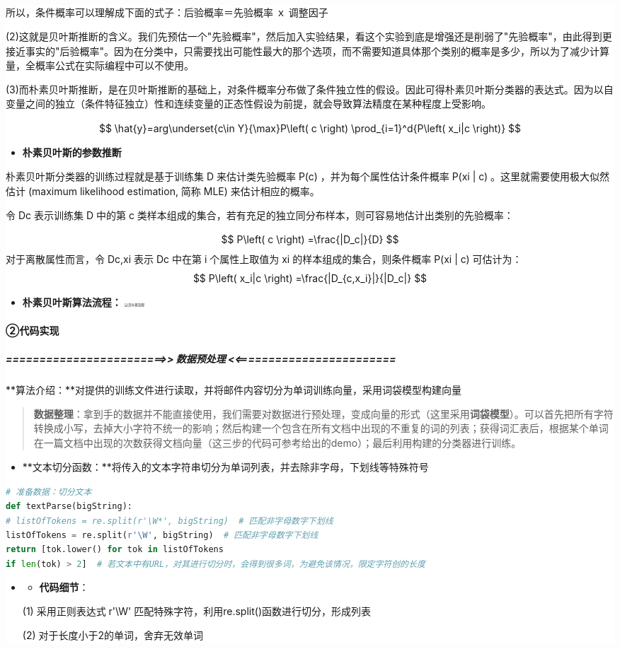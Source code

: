   所以，条件概率可以理解成下面的式子：后验概率＝先验概率 ｘ 调整因子

  (2)这就是贝叶斯推断的含义。我们先预估一个"先验概率"，然后加入实验结果，看这个实验到底是增强还是削弱了"先验概率"，由此得到更接近事实的"后验概率"。因为在分类中，只需要找出可能性最大的那个选项，而不需要知道具体那个类别的概率是多少，所以为了减少计算量，全概率公式在实际编程中可以不使用。

  (3)而朴素贝叶斯推断，是在贝叶斯推断的基础上，对条件概率分布做了条件独立性的假设。因此可得朴素贝叶斯分类器的表达式。因为以自变量之间的独立（条件特征独立）性和连续变量的正态性假设为前提，就会导致算法精度在某种程度上受影响。

$$
\hat{y}=arg\underset{c\in Y}{\max}P\left( c \right) \prod_{i=1}^d{P\left( x_i|c \right)}
$$

-  **朴素贝叶斯的参数推断**

  朴素贝叶斯分类器的训练过程就是基于训练集 D 来估计类先验概率 P(c) ，并为每个属性估计条件概率 P(xi | c) 。这里就需要使用极大似然估计 (maximum likelihood estimation, 简称 MLE) 来估计相应的概率。

  令 Dc 表示训练集 D 中的第 c 类样本组成的集合，若有充足的独立同分布样本，则可容易地估计出类别的先验概率：

$$
P\left( c \right) =\frac{|D_c|}{D}
$$
对于离散属性而言，令 Dc,xi 表示 Dc 中在第 i 个属性上取值为 xi 的样本组成的集合，则条件概率 P(xi | c) 可估计为：
$$
P\left( x_i|c \right) =\frac{|D_{c,x_i}|}{|D_c|}
$$

- **朴素贝叶斯算法流程：**
  <img src="F:\own_file\课程文件\机器学习导论\贝叶斯模型\报告\贝叶斯流程.png" alt="贝叶斯流程" style="zoom: 33%;" />

#### ②代码实现

##### **========================>>   数据预处理   <<========================**

**算法介绍：**对提供的训练文件进行读取，并将邮件内容切分为单词训练向量，采用词袋模型构建向量

> **数据整理**：拿到手的数据并不能直接使用，我们需要对数据进行预处理，变成向量的形式（这里采用**词袋模型**）。可以首先把所有字符转换成小写，去掉大小字符不统一的影响；然后构建一个包含在所有文档中出现的不重复的词的列表；获得词汇表后，根据某个单词在一篇文档中出现的次数获得文档向量（这三步的代码可参考给出的demo）；最后利用构建的分类器进行训练。


- **文本切分函数：**将传入的文本字符串切分为单词列表，并去除非字母，下划线等特殊符号

```python
# 准备数据：切分文本
def textParse(bigString):
# listOfTokens = re.split(r'\W*', bigString)  # 匹配非字母数字下划线
listOfTokens = re.split(r'\W', bigString)  # 匹配非字母数字下划线
return [tok.lower() for tok in listOfTokens
if len(tok) > 2]  # 若文本中有URL，对其进行切分时，会得到很多词，为避免该情况，限定字符创的长度
```

- - **代码细节**： 
  
  (1)  采用正则表达式 r'\W' 匹配特殊字符，利用re.split()函数进行切分，形成列表
  
  (2)  对于长度小于2的单词，舍弃无效单词


